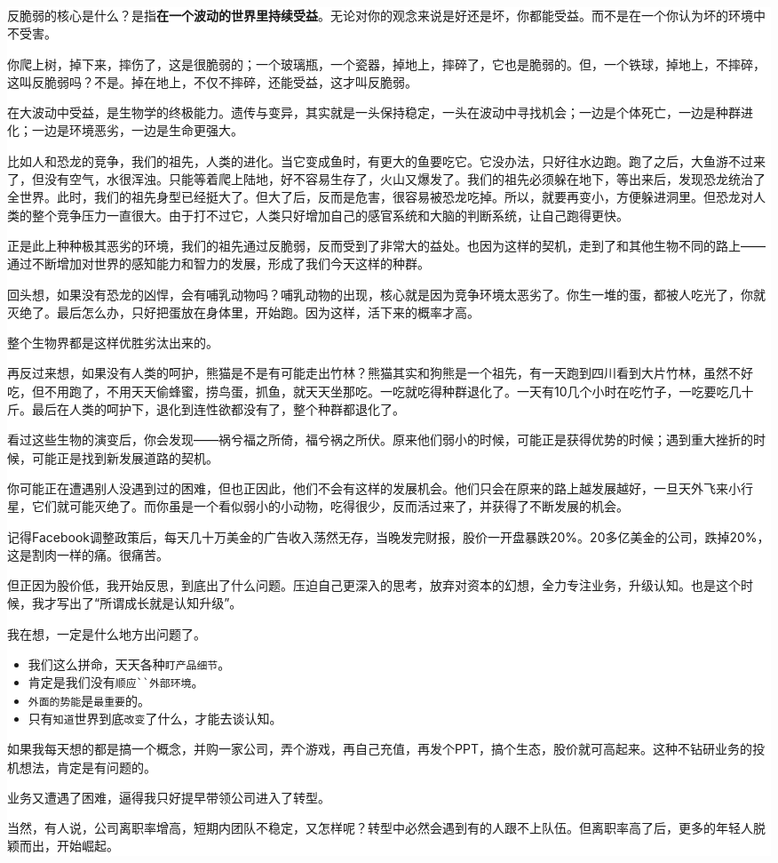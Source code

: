 
反脆弱的核心是什么？是指**在一个波动的世界里持续受益**。无论对你的观念来说是好还是坏，你都能受益。而不是在一个你认为坏的环境中不受害。

 

你爬上树，掉下来，摔伤了，这是很脆弱的；一个玻璃瓶，一个瓷器，掉地上，摔碎了，它也是脆弱的。但，一个铁球，掉地上，不摔碎，这叫反脆弱吗？不是。掉在地上，不仅不摔碎，还能受益，这才叫反脆弱。

 

在大波动中受益，是生物学的终极能力。遗传与变异，其实就是一头保持稳定，一头在波动中寻找机会；一边是个体死亡，一边是种群进化；一边是环境恶劣，一边是生命更强大。

 

比如人和恐龙的竞争，我们的祖先，人类的进化。当它变成鱼时，有更大的鱼要吃它。它没办法，只好往水边跑。跑了之后，大鱼游不过来了，但没有空气，水很浑浊。只能等着爬上陆地，好不容易生存了，火山又爆发了。我们的祖先必须躲在地下，等出来后，发现恐龙统治了全世界。此时，我们的祖先身型已经挺大了。但大了后，反而是危害，很容易被恐龙吃掉。所以，就要再变小，方便躲进洞里。但恐龙对人类的整个竞争压力一直很大。由于打不过它，人类只好增加自己的感官系统和大脑的判断系统，让自己跑得更快。

 

正是此上种种极其恶劣的环境，我们的祖先通过反脆弱，反而受到了非常大的益处。也因为这样的契机，走到了和其他生物不同的路上——通过不断增加对世界的感知能力和智力的发展，形成了我们今天这样的种群。

 

回头想，如果没有恐龙的凶悍，会有哺乳动物吗？哺乳动物的出现，核心就是因为竞争环境太恶劣了。你生一堆的蛋，都被人吃光了，你就灭绝了。最后怎么办，只好把蛋放在身体里，开始跑。因为这样，活下来的概率才高。

 

整个生物界都是这样优胜劣汰出来的。

 

再反过来想，如果没有人类的呵护，熊猫是不是有可能走出竹林？熊猫其实和狗熊是一个祖先，有一天跑到四川看到大片竹林，虽然不好吃，但不用跑了，不用天天偷蜂蜜，捞鸟蛋，抓鱼，就天天坐那吃。一吃就吃得种群退化了。一天有10几个小时在吃竹子，一吃要吃几十斤。最后在人类的呵护下，退化到连性欲都没有了，整个种群都退化了。

 

看过这些生物的演变后，你会发现——祸兮福之所倚，福兮祸之所伏。原来他们弱小的时候，可能正是获得优势的时候；遇到重大挫折的时候，可能正是找到新发展道路的契机。

 

你可能正在遭遇别人没遇到过的困难，但也正因此，他们不会有这样的发展机会。他们只会在原来的路上越发展越好，一旦天外飞来小行星，它们就可能灭绝了。而你虽是一个看似弱小的小动物，吃得很少，反而活过来了，并获得了不断发展的机会。

 

记得Facebook调整政策后，每天几十万美金的广告收入荡然无存，当晚发完财报，股价一开盘暴跌20%。20多亿美金的公司，跌掉20%，这是割肉一样的痛。很痛苦。

 

但正因为股价低，我开始反思，到底出了什么问题。压迫自己更深入的思考，放弃对资本的幻想，全力专注业务，升级认知。也是这个时候，我才写出了“所谓成长就是认知升级”。

 

我在想，一定是什么地方出问题了。

* 我们这么拼命，天天各种`盯产品细节`。
* 肯定是我们没有`顺应``外部环境`。
* `外面的势能`是`最重要`的。
* 只有`知道`世界到底`改变`了什么，才能去谈认知。

 

如果我每天想的都是搞一个概念，并购一家公司，弄个游戏，再自己充值，再发个PPT，搞个生态，股价就可高起来。这种不钻研业务的投机想法，肯定是有问题的。

 

业务又遭遇了困难，逼得我只好提早带领公司进入了转型。

 

当然，有人说，公司离职率增高，短期内团队不稳定，又怎样呢？转型中必然会遇到有的人跟不上队伍。但离职率高了后，更多的年轻人脱颖而出，开始崛起。

 
